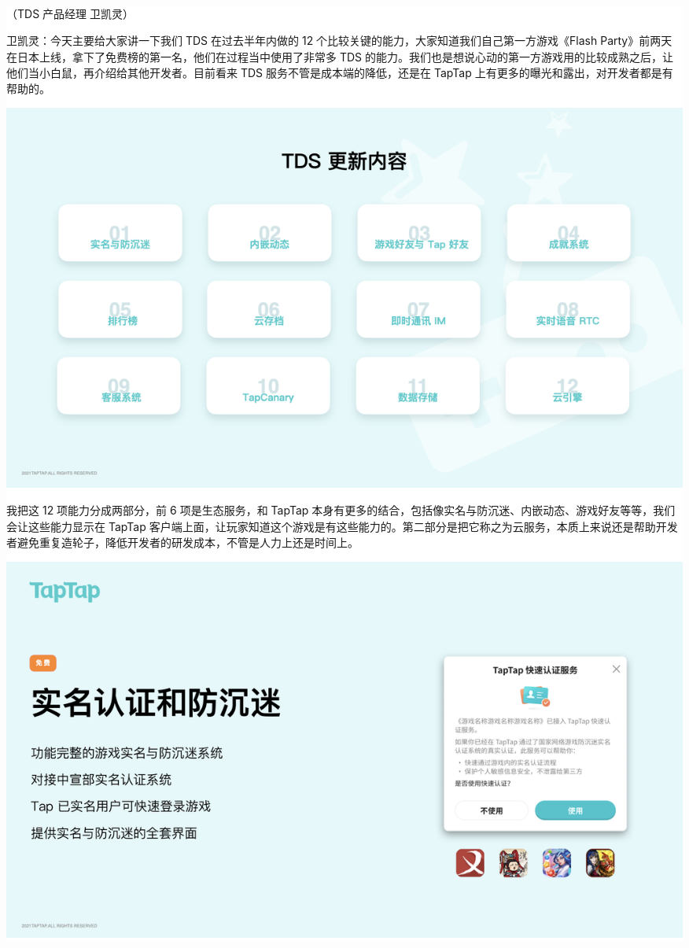 （TDS 产品经理 卫凯灵）

卫凯灵：今天主要给大家讲一下我们 TDS 在过去半年内做的 12 个比较关键的能力，大家知道我们自己第一方游戏《Flash Party》前两天在日本上线，拿下了免费榜的第一名，他们在过程当中使用了非常多 TDS 的能力。我们也是想说心动的第一方游戏用的比较成熟之后，让他们当小白鼠，再介绍给其他开发者。目前看来 TDS 服务不管是成本端的降低，还是在 TapTap 上有更多的曝光和露出，对开发者都是有帮助的。

![](/post-images/developer-roundtable-shanghai/5.png)

我把这 12 项能力分成两部分，前 6 项是生态服务，和 TapTap 本身有更多的结合，包括像实名与防沉迷、内嵌动态、游戏好友等等，我们会让这些能力显示在 TapTap 客户端上面，让玩家知道这个游戏是有这些能力的。第二部分是把它称之为云服务，本质上来说还是帮助开发者避免重复造轮子，降低开发者的研发成本，不管是人力上还是时间上。

![](/post-images/developer-roundtable-shanghai/6.png)

